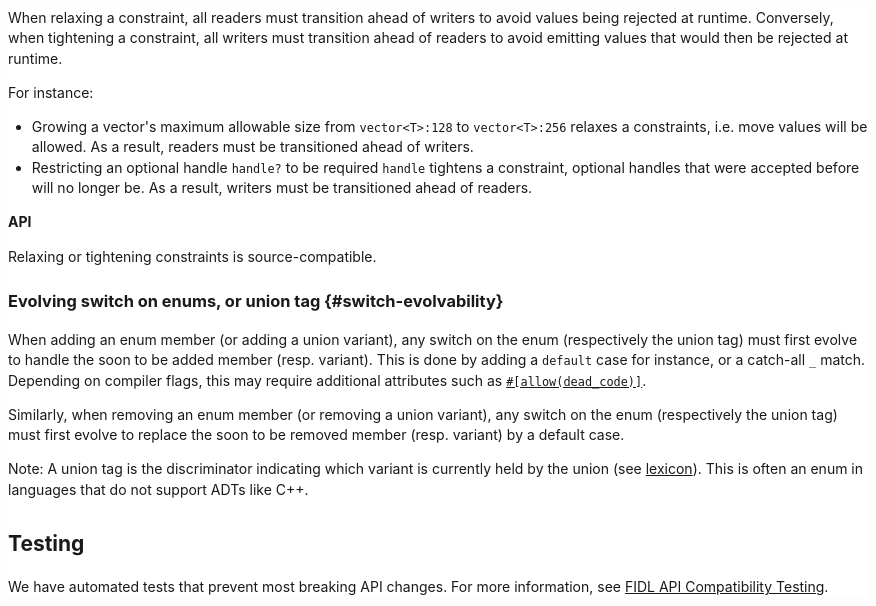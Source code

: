 When relaxing a constraint, all readers must transition ahead of writers to
avoid values being rejected at runtime. Conversely, when tightening a
constraint, all writers must transition ahead of readers to avoid emitting
values that would then be rejected at runtime.

For instance:

* Growing a vector's maximum allowable size from `vector<T>:128` to
  `vector<T>:256` relaxes a constraints, i.e. move values will be allowed. As a
  result, readers must be transitioned ahead of writers.
* Restricting an optional handle `handle?` to be required `handle` tightens a
  constraint, optional handles that were accepted before will no longer be. As
  a result, writers must be transitioned ahead of readers.

**API**

Relaxing or tightening constraints is source-compatible.

### Evolving switch on enums, or union tag {#switch-evolvability}

When adding an enum member (or adding a union variant), any switch on the enum
(respectively the union tag) must first evolve to handle the soon to be
added member (resp. variant). This is done by adding a `default` case for
instance, or a catch-all `_` match. Depending on compiler flags, this may
require additional attributes such as
[`#[allow(dead_code)]`](https://doc.rust-lang.org/stable/rust-by-example/attribute/unused.html).

Similarly, when removing an enum member (or removing a union variant), any
switch on the enum (respectively the union tag) must first evolve to replace the
soon to be removed member (resp. variant) by a default case.

Note: A union tag is the discriminator indicating which variant is currently
held by the union (see [lexicon][lexicon-tag]). This is often an enum in
languages that do not support ADTs like C++.

## Testing

We have automated tests that prevent most breaking API changes. For more
information, see [FIDL API Compatibility Testing][fidl-api-compatibility-testing].


[bindings-ref]: /docs/reference/fidl/bindings/overview.md
[example-bits-flexible-strict]: /docs/development/languages/fidl/guides/compatibility/bits_flexible_strict.md
[example-bits-member-add]: /docs/development/languages/fidl/guides/compatibility/bits_member_add.md
[example-bits-member-remove]: /docs/development/languages/fidl/guides/compatibility/bits_member_remove.md
[example-bits-strict-flexible]: /docs/development/languages/fidl/guides/compatibility/bits_strict_flexible.md
[example-enum-flexible-strict]: /docs/development/languages/fidl/guides/compatibility/enum_flexible_strict.md
[example-enum-member-add]: /docs/development/languages/fidl/guides/compatibility/enum_member_add.md
[example-enum-member-remove]: /docs/development/languages/fidl/guides/compatibility/enum_member_remove.md
[example-enum-strict-flexible]: /docs/development/languages/fidl/guides/compatibility/enum_strict_flexible.md
[example-protocol-event-add]: /docs/development/languages/fidl/guides/compatibility/protocol_event_add.md
[example-protocol-event-remove]: /docs/development/languages/fidl/guides/compatibility/protocol_event_remove.md
[example-protocol-method-add]: /docs/development/languages/fidl/guides/compatibility/protocol_method_add.md
[example-protocol-method-remove]: /docs/development/languages/fidl/guides/compatibility/protocol_method_remove.md
[example-table-member-add]: /docs/development/languages/fidl/guides/compatibility/table_member_add.md
[example-table-member-remove]: /docs/development/languages/fidl/guides/compatibility/table_member_remove.md
[example-union-flexible-strict]: /docs/development/languages/fidl/guides/compatibility/union_flexible_strict.md
[example-union-member-add]: /docs/development/languages/fidl/guides/compatibility/union_member_add.md
[example-union-member-remove]: /docs/development/languages/fidl/guides/compatibility/union_member_remove.md
[example-union-strict-flexible]: /docs/development/languages/fidl/guides/compatibility/union_strict_flexible.md
[fidl-api-compatibility-testing]: /docs/development/testing/ctf/fidl_api_compatibility_testing.md
[rfc-0057-motivation]: /docs/contribute/governance/rfcs/0057_default_no_handles.md#motivation
[lexicon-tag]: /docs/reference/fidl/language/lexicon.md#union-terms
[lexicon-type]: /docs/reference/fidl/language/lexicon.md#type-terms
[Platform Versioning]: /docs/contribute/governance/rfcs/0002_platform_versioning.md
[rust-bindings-tables]: /docs/reference/fidl/bindings/rust-bindings.md#types-tables
[rust-enum-macro]: /docs/reference/fidl/bindings/rust-bindings.md#types-enums
[selector]: /docs/reference/fidl/language/attributes.md#selector
[soft transitions]: /docs/contribute/governance/rfcs/0002_platform_versioning.md#terminology
[transitional-rust]: /docs/reference/fidl/bindings/rust-bindings.md#transitional
[transitional]: /docs/reference/fidl/language/attributes.md#transitional
[unknown-attr]: /docs/reference/fidl/language/attributes.md#unknown
